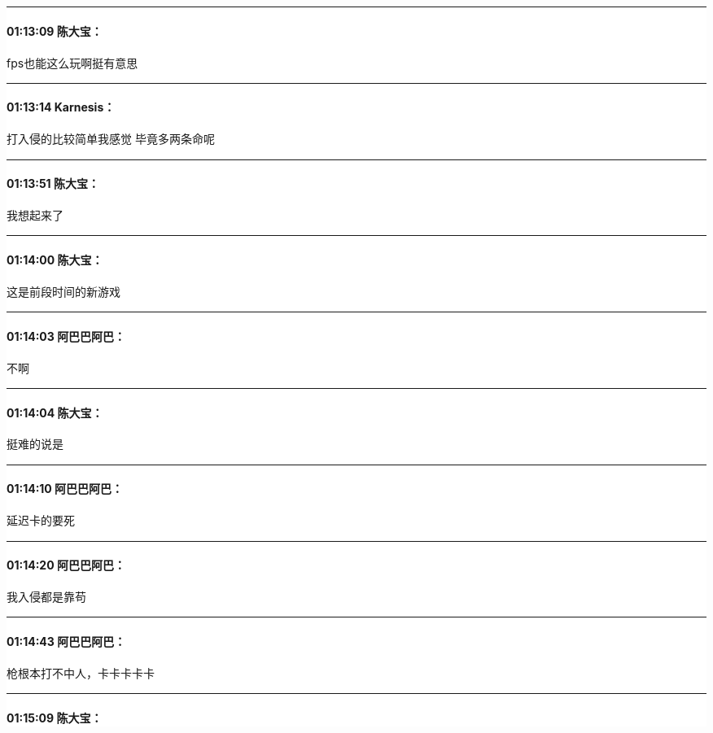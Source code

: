 *****

#### 01:13:09  陈大宝：

fps也能这么玩啊挺有意思

*****

#### 01:13:14  Karnesis：

打入侵的比较简单我感觉 毕竟多两条命呢

*****

#### 01:13:51  陈大宝：

我想起来了

*****

#### 01:14:00  陈大宝：

这是前段时间的新游戏

*****

#### 01:14:03  阿巴巴阿巴：

不啊

*****

#### 01:14:04  陈大宝：

挺难的说是

*****

#### 01:14:10  阿巴巴阿巴：

延迟卡的要死

*****

#### 01:14:20  阿巴巴阿巴：

我入侵都是靠苟

*****

#### 01:14:43  阿巴巴阿巴：

枪根本打不中人，卡卡卡卡卡

*****

#### 01:15:09  陈大宝：

